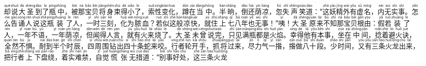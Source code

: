 <ruby>却<rt>què</rt></ruby><ruby>说<rt>shuō</rt></ruby><ruby>大<rt>dà</rt></ruby><ruby>圣<rt>shèng</rt></ruby><ruby>到<rt>dào</rt></ruby><ruby>了<rt>le</rt></ruby><ruby>瓶<rt>píng</rt></ruby><ruby>中<rt>zhōng</rt></ruby>，<ruby>被<rt>bèi</rt></ruby><ruby>那<rt>nà</rt></ruby><ruby>宝<rt>bǎo</rt></ruby><ruby>贝<rt>bèi</rt></ruby><ruby>将<rt>jiāng</rt></ruby><ruby>身<rt>shēn</rt></ruby><ruby>束<rt>shù</rt></ruby><ruby>得<rt>dé</rt></ruby><ruby>小<rt>xiǎo</rt></ruby><ruby>了<rt>le</rt></ruby>，<ruby>索<rt>suǒ</rt></ruby><ruby>性<rt>xìng</rt></ruby><ruby>变<rt>biàn</rt></ruby><ruby>化<rt>huà</rt></ruby>，<ruby>蹲<rt>dūn</rt></ruby><ruby>在<rt>zài</rt></ruby><ruby>当<rt>dāng</rt></ruby><ruby>中<rt>zhōng</rt></ruby>。<ruby>半<rt>bàn</rt></ruby><ruby>晌<rt>shǎng</rt></ruby>，<ruby>倒<rt>dào</rt></ruby><ruby>还<rt>hái</rt></ruby><ruby>荫<rt>yìn</rt></ruby><ruby>凉<rt>liáng</rt></ruby>，<ruby>忽<rt>hū</rt></ruby><ruby>失<rt>shī</rt></ruby><ruby>声<rt>shēng</rt></ruby><ruby>笑<rt>xiào</rt></ruby><ruby>道<rt>dào</rt></ruby>：“<ruby>这<rt>zhè</rt></ruby><ruby>妖<rt>yāo</rt></ruby><ruby>精<rt>jīng</rt></ruby><ruby>外<rt>wài</rt></ruby><ruby>有<rt>yǒu</rt></ruby><ruby>虚<rt>xū</rt></ruby><ruby>名<rt>míng</rt></ruby>，<ruby>内<rt>nèi</rt></ruby><ruby>无<rt>wú</rt></ruby><ruby>实<rt>shí</rt></ruby><ruby>事<rt>shì</rt></ruby>。<ruby>怎<rt>zěn</rt></ruby><ruby>么<rt>me</rt></ruby><ruby>告<rt>gào</rt></ruby><ruby>诵<rt>sòng</rt></ruby><ruby>人<rt>rén</rt></ruby><ruby>说<rt>shuō</rt></ruby><ruby>这<rt>zhè</rt></ruby><ruby>瓶<rt>píng</rt></ruby><ruby>装<rt>zhuāng</rt></ruby><ruby>了<rt>le</rt></ruby><ruby>人<rt>rén</rt></ruby>，<ruby>一<rt>yī</rt></ruby><ruby>时<rt>shí</rt></ruby><ruby>三<rt>sān</rt></ruby><ruby>刻<rt>kè</rt></ruby>，<ruby>化<rt>huà</rt></ruby><ruby>为<rt>wèi</rt></ruby><ruby>脓<rt>nóng</rt></ruby><ruby>血<rt>xuè</rt></ruby>？<ruby>若<rt>ruò</rt></ruby><ruby>似<rt>shì</rt></ruby><ruby>这<rt>zhè</rt></ruby><ruby>般<rt>bān</rt></ruby><ruby>凉<rt>liáng</rt></ruby><ruby>快<rt>kuài</rt></ruby>，<ruby>就<rt>jiù</rt></ruby><ruby>住<rt>zhù</rt></ruby><ruby>上<rt>shàng</rt></ruby><ruby>七<rt>qī</rt></ruby><ruby>八<rt>bā</rt></ruby><ruby>年<rt>nián</rt></ruby><ruby>也<rt>yě</rt></ruby><ruby>无<rt>wú</rt></ruby><ruby>事<rt>shì</rt></ruby>！”<ruby>咦<rt>yí</rt></ruby>！<ruby>大<rt>dà</rt></ruby><ruby>圣<rt>shèng</rt></ruby><ruby>原<rt>yuán</rt></ruby><ruby>来<rt>lái</rt></ruby><ruby>不<rt>bù</rt></ruby><ruby>知<rt>zhī</rt></ruby><ruby>那<rt>nà</rt></ruby><ruby>宝<rt>bǎo</rt></ruby><ruby>贝<rt>bèi</rt></ruby><ruby>根<rt>gēn</rt></ruby><ruby>由<rt>yóu</rt></ruby>：<ruby>假<rt>jiǎ</rt></ruby><ruby>若<rt>ruò</rt></ruby><ruby>装<rt>zhuāng</rt></ruby><ruby>了<rt>le</rt></ruby><ruby>人<rt>rén</rt></ruby>，<ruby>一<rt>yī</rt></ruby><ruby>年<rt>nián</rt></ruby><ruby>不<rt>bù</rt></ruby><ruby>语<rt>yǔ</rt></ruby>，<ruby>一<rt>yī</rt></ruby><ruby>年<rt>nián</rt></ruby><ruby>荫<rt>yìn</rt></ruby><ruby>凉<rt>liáng</rt></ruby>，<ruby>但<rt>dàn</rt></ruby><ruby>闻<rt>wén</rt></ruby><ruby>得<rt>dé</rt></ruby><ruby>人<rt>rén</rt></ruby><ruby>言<rt>yán</rt></ruby>，<ruby>就<rt>jiù</rt></ruby><ruby>有<rt>yǒu</rt></ruby><ruby>火<rt>huǒ</rt></ruby><ruby>来<rt>lái</rt></ruby><ruby>烧<rt>shāo</rt></ruby><ruby>了<rt>le</rt></ruby>。<ruby>大<rt>dà</rt></ruby><ruby>圣<rt>shèng</rt></ruby><ruby>未<rt>wèi</rt></ruby><ruby>曾<rt>céng</rt></ruby><ruby>说<rt>shuō</rt></ruby><ruby>完<rt>wán</rt></ruby>，<ruby>只<rt>zhī</rt></ruby><ruby>见<rt>jiàn</rt></ruby><ruby>满<rt>mǎn</rt></ruby><ruby>瓶<rt>píng</rt></ruby><ruby>都<rt>dōu</rt></ruby><ruby>是<rt>shì</rt></ruby><ruby>火<rt>huǒ</rt></ruby><ruby>焰<rt>yàn</rt></ruby>。<ruby>幸<rt>xìng</rt></ruby><ruby>得<rt>de</rt></ruby><ruby>他<rt>tā</rt></ruby><ruby>有<rt>yǒu</rt></ruby><ruby>本<rt>běn</rt></ruby><ruby>事<rt>shì</rt></ruby>，<ruby>坐<rt>zuò</rt></ruby><ruby>在<rt>zài</rt></ruby><ruby>中<rt>zhōng</rt></ruby><ruby>间<rt>jiān</rt></ruby>，<ruby>捻<rt>niǎn</rt></ruby><ruby>着<rt>zhe</rt></ruby><ruby>避<rt>bì</rt></ruby><ruby>火<rt>huǒ</rt></ruby><ruby>诀<rt>jué</rt></ruby>，<ruby>全<rt>quán</rt></ruby><ruby>然<rt>rán</rt></ruby><ruby>不<rt>bù</rt></ruby><ruby>惧<rt>jù</rt></ruby>。<ruby>耐<rt>nài</rt></ruby><ruby>到<rt>dào</rt></ruby><ruby>半<rt>bàn</rt></ruby><ruby>个<rt>gè</rt></ruby><ruby>时<rt>shí</rt></ruby><ruby>辰<rt>chén</rt></ruby>，<ruby>四<rt>sì</rt></ruby><ruby>周<rt>zhōu</rt></ruby><ruby>围<rt>wéi</rt></ruby><ruby>钻<rt>zuān</rt></ruby><ruby>出<rt>chū</rt></ruby><ruby>四<rt>sì</rt></ruby><ruby>十<rt>shí</rt></ruby><ruby>条<rt>tiáo</rt></ruby><ruby>蛇<rt>shé</rt></ruby><ruby>来<rt>lái</rt></ruby><ruby>咬<rt>yǎo</rt></ruby>。<ruby>行<rt>xíng</rt></ruby><ruby>者<rt>zhě</rt></ruby><ruby>轮<rt>lún</rt></ruby><ruby>开<rt>kāi</rt></ruby><ruby>手<rt>shǒu</rt></ruby>，<ruby>抓<rt>zhuā</rt></ruby><ruby>将<rt>jiāng</rt></ruby><ruby>过<rt>guò</rt></ruby><ruby>来<rt>lái</rt></ruby>，<ruby>尽<rt>jìn</rt></ruby><ruby>力<rt>lì</rt></ruby><ruby>气<rt>qì</rt></ruby><ruby>一<rt>yī</rt></ruby><ruby>揝<rt>zǎn</rt></ruby>，<ruby>揝<rt>zǎn</rt></ruby><ruby>做<rt>zuò</rt></ruby><ruby>八<rt>bā</rt></ruby><ruby>十<rt>shí</rt></ruby><ruby>段<rt>duàn</rt></ruby>。<ruby>少<rt>shǎo</rt></ruby><ruby>时<rt>shí</rt></ruby><ruby>间<rt>jiān</rt></ruby>，<ruby>又<rt>yòu</rt></ruby><ruby>有<rt>yǒu</rt></ruby><ruby>三<rt>sān</rt></ruby><ruby>条<rt>tiáo</rt></ruby><ruby>火<rt>huǒ</rt></ruby><ruby>龙<rt>lóng</rt></ruby><ruby>出<rt>chū</rt></ruby><ruby>来<rt>lái</rt></ruby>，<ruby>把<rt>bǎ</rt></ruby><ruby>行<rt>xíng</rt></ruby><ruby>者<rt>zhě</rt></ruby><ruby>上<rt>shàng</rt></ruby><ruby>下<rt>xià</rt></ruby><ruby>盘<rt>pán</rt></ruby><ruby>绕<rt>rào</rt></ruby>，<ruby>着<rt>zhe</rt></ruby><ruby>实<rt>shí</rt></ruby><ruby>难<rt>nán</rt></ruby><ruby>禁<rt>jìn</rt></ruby>，<ruby>自<rt>zì</rt></ruby><ruby>觉<rt>jué</rt></ruby><ruby>慌<rt>huāng</rt></ruby><ruby>张<rt>zhāng</rt></ruby><ruby>无<rt>wú</rt></ruby><ruby>措<rt>cuò</rt></ruby><ruby>道<rt>dào</rt></ruby>：“<ruby>别<rt>bié</rt></ruby><ruby>事<rt>shì</rt></ruby><ruby>好<rt>hǎo</rt></ruby><ruby>处<rt>chù</rt></ruby>，<ruby>这<rt>zhè</rt></ruby><ruby>三<rt>sān</rt></ruby><ruby>条<rt>tiáo</rt></ruby><ruby>火<rt>huǒ</rt></ruby><ruby>龙<rt>lóng</rt></ruby>